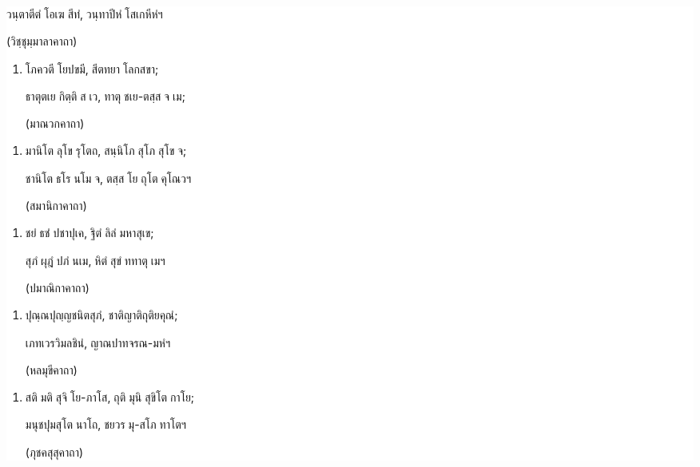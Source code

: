 วนฺตาตีตํ โอเฆ สีทํ, วนฺทาปีหํ โสเกหีหํฯ  
</li>
  
<p>(วิชฺชุมฺมาลาคาถา)
</ol></p>


<ol>
<li>
โภควตี โยปขมี, สีตทยา โลกสขา;  
  
ธาตุตเย กิตฺติ ส เว, ทาตุ ชเย-ตสฺส จ เม;  
</li>
  
<p>(มาณวกคาถา)
</ol></p>


<ol>
<li>
มานิโต ลุโข รุโตถ, สนฺนิโภ สุโภ สุโข จ;  
  
ชานิโต ธโร นโม จ, ตสฺส โย ถุโต คุโณวฯ  
</li>
  
<p>(สมานิกาคาถา)
</ol></p>


<ol>
<li>
ชยํ  
ธชํ ปชาปุเค, ฐิตํ ลิลํ มหาสุเข;  
  
สุภํ ผุฎํ ปภํ นเม, หิตํ สุขํ ททาตุ เมฯ  
</li>
  
<p>(ปมาณิกาคาถา)
</ol></p>


<ol>
<li>
ปุณฺณปุญฺญชนิตสุภํ, ชาติญาติถุติยคุณํ;  
  
เภทเวรวิมลชินํ, ญาณปาทจรณ-มหํฯ  
</li>
  
<p>(หลมุขีคาถา)
</ol></p>


<ol>
<li>
สติ มติ สุจิ โย-ภาโส, ถุติ มุนิ สุขิโต กาโย;  
  
มนุชปุมสุโต นาโถ, ชยวร มุ-สโภ ทาโตฯ  
</li>
  
<p>(ภุชคสุสุคาถา)
</ol></p>
